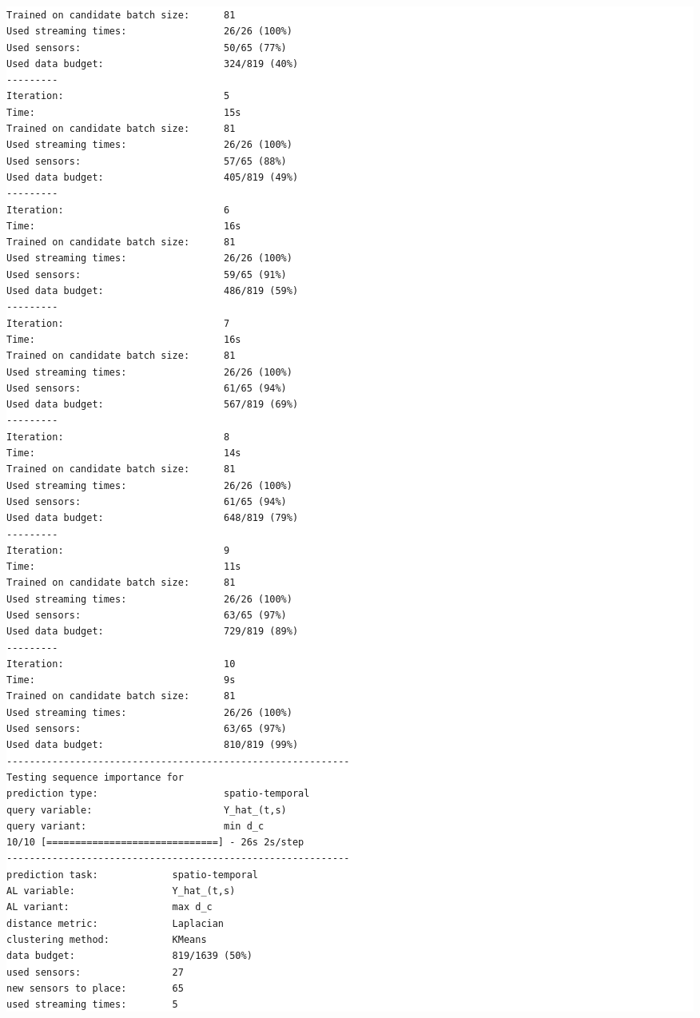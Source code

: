     Trained on candidate batch size:      81
    Used streaming times:                 26/26 (100%)
    Used sensors:                         50/65 (77%)
    Used data budget:                     324/819 (40%)
    ---------
    Iteration:                            5
    Time:                                 15s
    Trained on candidate batch size:      81
    Used streaming times:                 26/26 (100%)
    Used sensors:                         57/65 (88%)
    Used data budget:                     405/819 (49%)
    ---------
    Iteration:                            6
    Time:                                 16s
    Trained on candidate batch size:      81
    Used streaming times:                 26/26 (100%)
    Used sensors:                         59/65 (91%)
    Used data budget:                     486/819 (59%)
    ---------
    Iteration:                            7
    Time:                                 16s
    Trained on candidate batch size:      81
    Used streaming times:                 26/26 (100%)
    Used sensors:                         61/65 (94%)
    Used data budget:                     567/819 (69%)
    ---------
    Iteration:                            8
    Time:                                 14s
    Trained on candidate batch size:      81
    Used streaming times:                 26/26 (100%)
    Used sensors:                         61/65 (94%)
    Used data budget:                     648/819 (79%)
    ---------
    Iteration:                            9
    Time:                                 11s
    Trained on candidate batch size:      81
    Used streaming times:                 26/26 (100%)
    Used sensors:                         63/65 (97%)
    Used data budget:                     729/819 (89%)
    ---------
    Iteration:                            10
    Time:                                 9s
    Trained on candidate batch size:      81
    Used streaming times:                 26/26 (100%)
    Used sensors:                         63/65 (97%)
    Used data budget:                     810/819 (99%)
    ------------------------------------------------------------
    Testing sequence importance for
    prediction type:                      spatio-temporal
    query variable:                       Y_hat_(t,s)
    query variant:                        min d_c
    10/10 [==============================] - 26s 2s/step
    ------------------------------------------------------------
    prediction task:             spatio-temporal
    AL variable:                 Y_hat_(t,s)
    AL variant:                  max d_c
    distance metric:             Laplacian
    clustering method:           KMeans
    data budget:                 819/1639 (50%)
    used sensors:                27
    new sensors to place:        65
    used streaming times:        5